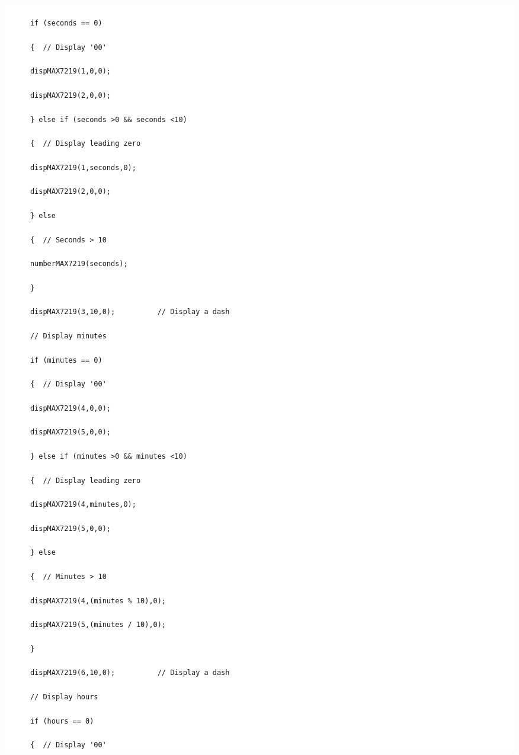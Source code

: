 ```

      if (seconds == 0)

      {  // Display '00'

      dispMAX7219(1,0,0);

      dispMAX7219(2,0,0);

      } else if (seconds >0 && seconds <10)

      {  // Display leading zero

      dispMAX7219(1,seconds,0);

      dispMAX7219(2,0,0);

      } else

      {  // Seconds > 10

      numberMAX7219(seconds);

      }

      dispMAX7219(3,10,0);          // Display a dash

      // Display minutes

      if (minutes == 0)

      {  // Display '00'

      dispMAX7219(4,0,0);

      dispMAX7219(5,0,0);

      } else if (minutes >0 && minutes <10)

      {  // Display leading zero

      dispMAX7219(4,minutes,0);

      dispMAX7219(5,0,0);

      } else

      {  // Minutes > 10

      dispMAX7219(4,(minutes % 10),0);

      dispMAX7219(5,(minutes / 10),0);

      }

      dispMAX7219(6,10,0);          // Display a dash

      // Display hours

      if (hours == 0)

      {  // Display '00'

```